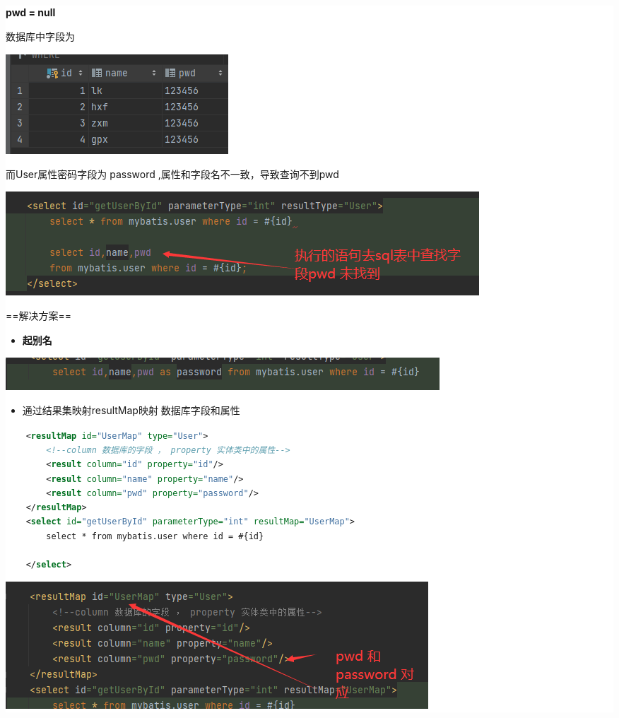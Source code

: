 **pwd = null**

数据库中字段为

![image-20230323094642671](Mybatis.assets/image-20230323094642671.png)

而User属性密码字段为 password ,属性和字段名不一致，导致查询不到pwd



![image-20230323095014040](Mybatis.assets/image-20230323095014040.png)





==解决方案==

+ **起别名**

![image-20230323095206934](Mybatis.assets/image-20230323095206934.png)

+ 通过结果集映射resultMap映射 数据库字段和属性

```xml
    <resultMap id="UserMap" type="User">
        <!--column 数据库的字段 ， property 实体类中的属性-->
        <result column="id" property="id"/>
        <result column="name" property="name"/>
        <result column="pwd" property="password"/>
    </resultMap>
    <select id="getUserById" parameterType="int" resultMap="UserMap">
        select * from mybatis.user where id = #{id}

    </select>
```

![image-20230323095846136](Mybatis.assets/image-20230323095846136.png)
